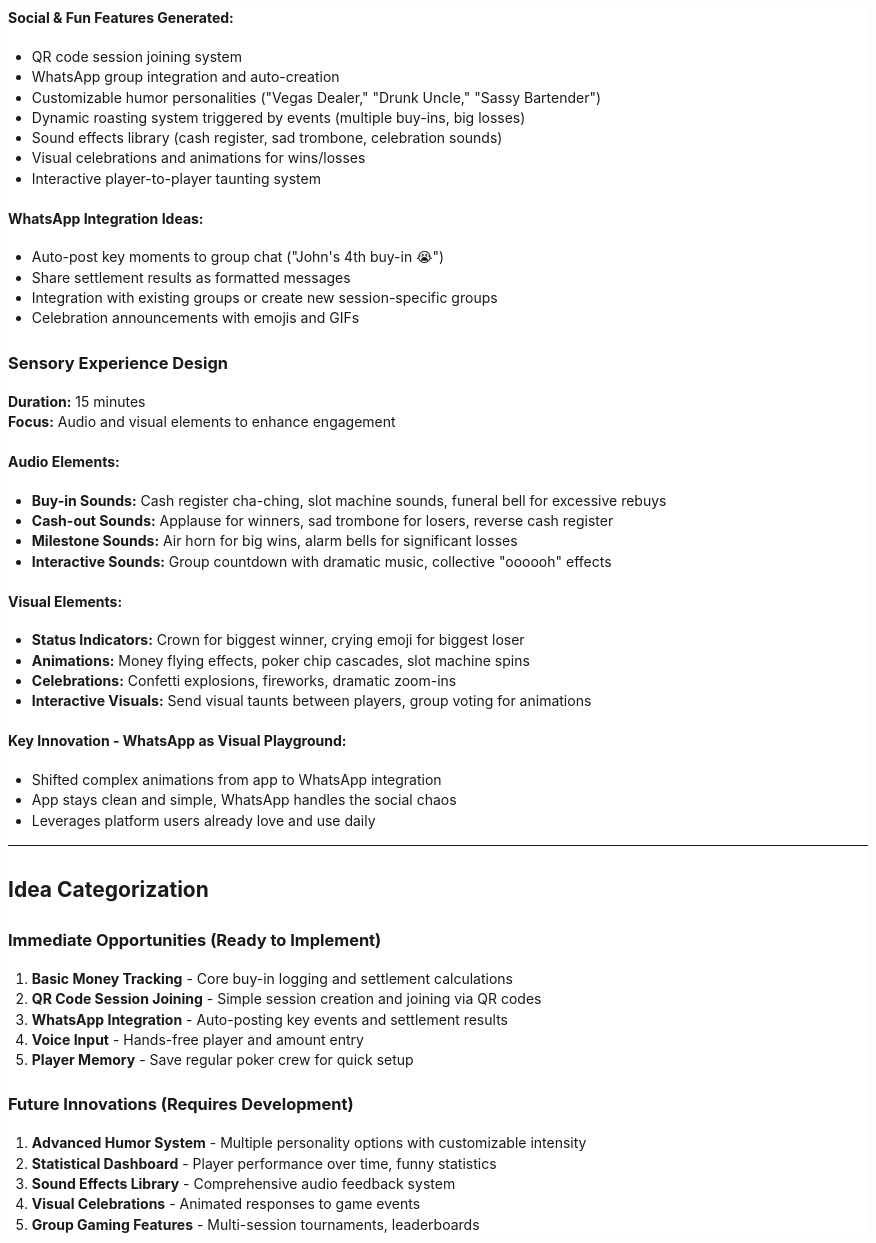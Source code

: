 #### Social & Fun Features Generated:
- QR code session joining system
- WhatsApp group integration and auto-creation
- Customizable humor personalities ("Vegas Dealer," "Drunk Uncle," "Sassy Bartender")
- Dynamic roasting system triggered by events (multiple buy-ins, big losses)
- Sound effects library (cash register, sad trombone, celebration sounds)
- Visual celebrations and animations for wins/losses
- Interactive player-to-player taunting system

#### WhatsApp Integration Ideas:
- Auto-post key moments to group chat ("John's 4th buy-in 😭")
- Share settlement results as formatted messages
- Integration with existing groups or create new session-specific groups
- Celebration announcements with emojis and GIFs

### Sensory Experience Design
**Duration:** 15 minutes  
**Focus:** Audio and visual elements to enhance engagement

#### Audio Elements:
- **Buy-in Sounds:** Cash register cha-ching, slot machine sounds, funeral bell for excessive rebuys
- **Cash-out Sounds:** Applause for winners, sad trombone for losers, reverse cash register
- **Milestone Sounds:** Air horn for big wins, alarm bells for significant losses
- **Interactive Sounds:** Group countdown with dramatic music, collective "oooooh" effects

#### Visual Elements:
- **Status Indicators:** Crown for biggest winner, crying emoji for biggest loser
- **Animations:** Money flying effects, poker chip cascades, slot machine spins
- **Celebrations:** Confetti explosions, fireworks, dramatic zoom-ins
- **Interactive Visuals:** Send visual taunts between players, group voting for animations

#### Key Innovation - WhatsApp as Visual Playground:
- Shifted complex animations from app to WhatsApp integration
- App stays clean and simple, WhatsApp handles the social chaos
- Leverages platform users already love and use daily

---

## Idea Categorization

### Immediate Opportunities (Ready to Implement)
1. **Basic Money Tracking** - Core buy-in logging and settlement calculations
2. **QR Code Session Joining** - Simple session creation and joining via QR codes  
3. **WhatsApp Integration** - Auto-posting key events and settlement results
4. **Voice Input** - Hands-free player and amount entry
5. **Player Memory** - Save regular poker crew for quick setup

### Future Innovations (Requires Development)
1. **Advanced Humor System** - Multiple personality options with customizable intensity
2. **Statistical Dashboard** - Player performance over time, funny statistics
3. **Sound Effects Library** - Comprehensive audio feedback system
4. **Visual Celebrations** - Animated responses to game events
5. **Group Gaming Features** - Multi-session tournaments, leaderboards
